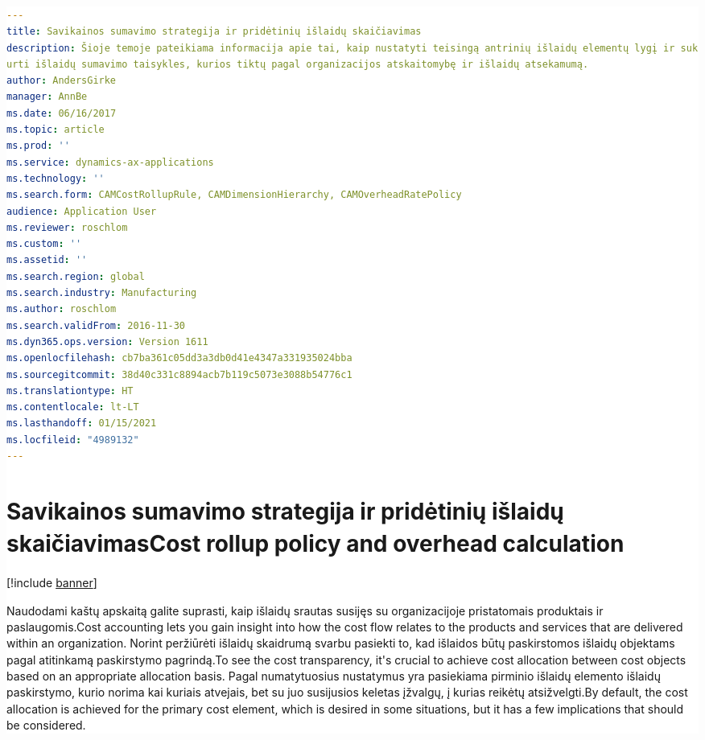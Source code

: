 ```yaml
---
title: Savikainos sumavimo strategija ir pridėtinių išlaidų skaičiavimas
description: Šioje temoje pateikiama informacija apie tai, kaip nustatyti teisingą antrinių išlaidų elementų lygį ir sukurti išlaidų sumavimo taisykles, kurios tiktų pagal organizacijos atskaitomybę ir išlaidų atsekamumą.
author: AndersGirke
manager: AnnBe
ms.date: 06/16/2017
ms.topic: article
ms.prod: ''
ms.service: dynamics-ax-applications
ms.technology: ''
ms.search.form: CAMCostRollupRule, CAMDimensionHierarchy, CAMOverheadRatePolicy
audience: Application User
ms.reviewer: roschlom
ms.custom: ''
ms.assetid: ''
ms.search.region: global
ms.search.industry: Manufacturing
ms.author: roschlom
ms.search.validFrom: 2016-11-30
ms.dyn365.ops.version: Version 1611
ms.openlocfilehash: cb7ba361c05dd3a3db0d41e4347a331935024bba
ms.sourcegitcommit: 38d40c331c8894acb7b119c5073e3088b54776c1
ms.translationtype: HT
ms.contentlocale: lt-LT
ms.lasthandoff: 01/15/2021
ms.locfileid: "4989132"
---
```

# <a name="cost-rollup-policy-and-overhead-calculation"></a><span data-ttu-id="c5bd2-103">Savikainos sumavimo strategija ir pridėtinių išlaidų skaičiavimas</span><span class="sxs-lookup"><span data-stu-id="c5bd2-103">Cost rollup policy and overhead calculation</span></span> 

[!include [banner](../includes/banner.md)]

<span data-ttu-id="c5bd2-104">Naudodami kaštų apskaitą galite suprasti, kaip išlaidų srautas susijęs su organizacijoje pristatomais produktais ir paslaugomis.</span><span class="sxs-lookup"><span data-stu-id="c5bd2-104">Cost accounting lets you gain insight into how the cost flow relates to the products and services that are delivered within an organization.</span></span> <span data-ttu-id="c5bd2-105">Norint peržiūrėti išlaidų skaidrumą svarbu pasiekti to, kad išlaidos būtų paskirstomos išlaidų objektams pagal atitinkamą paskirstymo pagrindą.</span><span class="sxs-lookup"><span data-stu-id="c5bd2-105">To see the cost transparency, it's crucial to achieve cost allocation between cost objects based on an appropriate allocation basis.</span></span> <span data-ttu-id="c5bd2-106">Pagal numatytuosius nustatymus yra pasiekiama pirminio išlaidų elemento išlaidų paskirstymo, kurio norima kai kuriais atvejais, bet su juo susijusios keletas įžvalgų, į kurias reikėtų atsižvelgti.</span><span class="sxs-lookup"><span data-stu-id="c5bd2-106">By default, the cost allocation is achieved for the primary cost element, which is desired in some situations, but it has a few implications that should be considered.</span></span>
